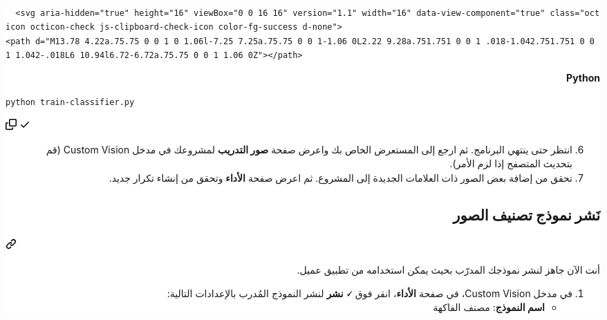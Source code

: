       <svg aria-hidden="true" height="16" viewBox="0 0 16 16" version="1.1" width="16" data-view-component="true" class="octicon octicon-check js-clipboard-check-icon color-fg-success d-none">
    <path d="M13.78 4.22a.75.75 0 0 1 0 1.06l-7.25 7.25a.75.75 0 0 1-1.06 0L2.22 9.28a.751.751 0 0 1 .018-1.042.751.751 0 0 1 1.042-.018L6 10.94l6.72-6.72a.75.75 0 0 1 1.06 0Z"></path>
</svg>
    </clipboard-copy>
  </div></div><div dir="auto">
    
      
    

      
    

    
  </div></div>
<p dir="rtl"><strong>Python</strong></p>
<div dir="auto"><div class="snippet-clipboard-content notranslate position-relative overflow-auto"><pre class="notranslate"><code>python train-classifier.py
</code></pre><div class="zeroclipboard-container">
    <clipboard-copy aria-label="Copy" class="ClipboardButton btn btn-invisible js-clipboard-copy m-2 p-0 d-flex flex-justify-center flex-items-center" data-copy-feedback="Copied!" data-tooltip-direction="w" value="python train-classifier.py" tabindex="0" role="button">
      <svg aria-hidden="true" height="16" viewBox="0 0 16 16" version="1.1" width="16" data-view-component="true" class="octicon octicon-copy js-clipboard-copy-icon">
    <path d="M0 6.75C0 5.784.784 5 1.75 5h1.5a.75.75 0 0 1 0 1.5h-1.5a.25.25 0 0 0-.25.25v7.5c0 .138.112.25.25.25h7.5a.25.25 0 0 0 .25-.25v-1.5a.75.75 0 0 1 1.5 0v1.5A1.75 1.75 0 0 1 9.25 16h-7.5A1.75 1.75 0 0 1 0 14.25Z"></path><path d="M5 1.75C5 .784 5.784 0 6.75 0h7.5C15.216 0 16 .784 16 1.75v7.5A1.75 1.75 0 0 1 14.25 11h-7.5A1.75 1.75 0 0 1 5 9.25Zm1.75-.25a.25.25 0 0 0-.25.25v7.5c0 .138.112.25.25.25h7.5a.25.25 0 0 0 .25-.25v-7.5a.25.25 0 0 0-.25-.25Z"></path>
</svg>
      <svg aria-hidden="true" height="16" viewBox="0 0 16 16" version="1.1" width="16" data-view-component="true" class="octicon octicon-check js-clipboard-check-icon color-fg-success d-none">
    <path d="M13.78 4.22a.75.75 0 0 1 0 1.06l-7.25 7.25a.75.75 0 0 1-1.06 0L2.22 9.28a.751.751 0 0 1 .018-1.042.751.751 0 0 1 1.042-.018L6 10.94l6.72-6.72a.75.75 0 0 1 1.06 0Z"></path>
</svg>
    </clipboard-copy>
  </div></div><div dir="auto">
    
      
    

      
    

    
  </div></div>
<ol start="6" dir="auto">
<li>انتظر حتى ينتهي البرنامج. ثم ارجع إلى المستعرض الخاص بك واعرض صفحة <strong>صور التدريب</strong> لمشروعك في مدخل Custom Vision (قم بتحديث المتصفح إذا لزم الأمر).</li>
<li>تحقق من إضافة بعض الصور ذات العلامات الجديدة إلى المشروع. ثم اعرض صفحة <strong>الأداء</strong> وتحقق من إنشاء تكرار جديد.</li>
</ol>
<div dir="auto"><div class="markdown-heading" dir="auto"><h2 tabindex="-1" dir="auto" class="heading-element">نَشر نموذج تصنيف الصور</h2><a id="user-content-نَشر-نموذج-تصنيف-الصور" class="anchor" aria-label="Permalink: نَشر نموذج تصنيف الصور" href="#نَشر-نموذج-تصنيف-الصور"><svg class="octicon octicon-link" viewBox="0 0 16 16" version="1.1" width="16" height="16" aria-hidden="true"><path d="m7.775 3.275 1.25-1.25a3.5 3.5 0 1 1 4.95 4.95l-2.5 2.5a3.5 3.5 0 0 1-4.95 0 .751.751 0 0 1 .018-1.042.751.751 0 0 1 1.042-.018 1.998 1.998 0 0 0 2.83 0l2.5-2.5a2.002 2.002 0 0 0-2.83-2.83l-1.25 1.25a.751.751 0 0 1-1.042-.018.751.751 0 0 1-.018-1.042Zm-4.69 9.64a1.998 1.998 0 0 0 2.83 0l1.25-1.25a.751.751 0 0 1 1.042.018.751.751 0 0 1 .018 1.042l-1.25 1.25a3.5 3.5 0 1 1-4.95-4.95l2.5-2.5a3.5 3.5 0 0 1 4.95 0 .751.751 0 0 1-.018 1.042.751.751 0 0 1-1.042.018 1.998 1.998 0 0 0-2.83 0l-2.5 2.5a1.998 1.998 0 0 0 0 2.83Z"></path></svg></a></div><a id="user-content-نَشر-نموذج-تصنيف-الصور" aria-label="Permalink: نَشر نموذج تصنيف الصور" href="#نَشر-نموذج-تصنيف-الصور"></a></div>
<p dir="auto">أنت الآن جاهز لنشر نموذجك المدرّب بحيث يمكن استخدامه من تطبيق عميل.</p>
<ol dir="rtl">
<li>في مدخل Custom Vision، في صفحة <strong>الأداء</strong>، انقر فوق <strong>🗸 نشر</strong> لنشر النموذج المُدرب بالإعدادات التالية:
<ul dir="rtl">
<li><strong>اسم النموذج</strong>: مصنف الفاكهة</li>